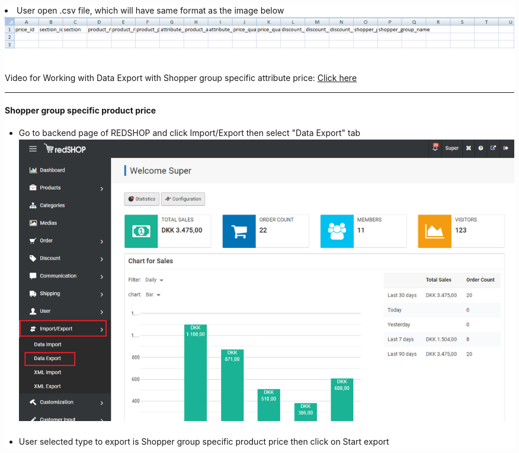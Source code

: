 <li>User open .csv file, which will have same format as the image below
<img src="./manual/en-US/chapters/import-export/img/img152.png" class="example"/><br><br>
</ul>

Video for Working with Data Export with Shopper group specific attribute price: <a href="https://redshop.fleeq.io/l/xyw05jo9cl-uiu03v7c2k">Click here</a>

<hr>

<h4 id="shopper-2">Shopper group specific product price</h4>

<ul>
<li>Go to backend page of REDSHOP and click Import/Export then select "Data Export" tab 
<img src="./manual/en-US/chapters/import-export/img/img153.png" class="example"/><br><br>

<li>User selected type to export is Shopper group specific product price then click on Start export